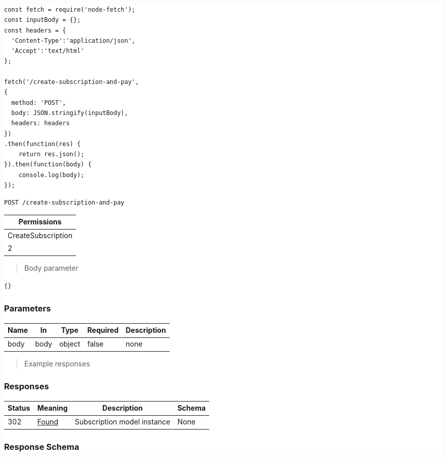 ```javascript--nodejs
const fetch = require('node-fetch');
const inputBody = {};
const headers = {
  'Content-Type':'application/json',
  'Accept':'text/html'
};

fetch('/create-subscription-and-pay',
{
  method: 'POST',
  body: JSON.stringify(inputBody),
  headers: headers
})
.then(function(res) {
    return res.json();
}).then(function(body) {
    console.log(body);
});

```

`POST /create-subscription-and-pay`

| Permissions        |
| ------------------ |
| CreateSubscription |
| 2                  |

> Body parameter

```json
{}
```

<h3 id="subscriptiontransactionscontroller.subscriptionandtransactionscreate-parameters">Parameters</h3>

| Name | In   | Type   | Required | Description |
| ---- | ---- | ------ | -------- | ----------- |
| body | body | object | false    | none        |

> Example responses

<h3 id="subscriptiontransactionscontroller.subscriptionandtransactionscreate-responses">Responses</h3>

| Status | Meaning                                                    | Description                 | Schema |
| ------ | ---------------------------------------------------------- | --------------------------- | ------ |
| 302    | [Found](https://tools.ietf.org/html/rfc7231#section-6.4.3) | Subscription model instance | None   |

<h3 id="subscriptiontransactionscontroller.subscriptionandtransactionscreate-responseschema">Response Schema</h3>
